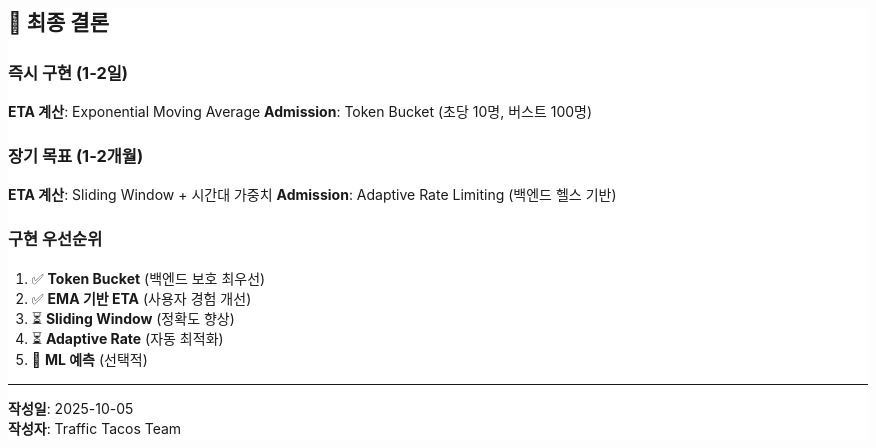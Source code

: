 
## 🎯 최종 결론

### 즉시 구현 (1-2일)

**ETA 계산**: Exponential Moving Average
**Admission**: Token Bucket (초당 10명, 버스트 100명)

### 장기 목표 (1-2개월)

**ETA 계산**: Sliding Window + 시간대 가중치
**Admission**: Adaptive Rate Limiting (백엔드 헬스 기반)

### 구현 우선순위

1. ✅ **Token Bucket** (백엔드 보호 최우선)
2. ✅ **EMA 기반 ETA** (사용자 경험 개선)
3. ⏳ **Sliding Window** (정확도 향상)
4. ⏳ **Adaptive Rate** (자동 최적화)
5. 🔮 **ML 예측** (선택적)

---

**작성일**: 2025-10-05  
**작성자**: Traffic Tacos Team
